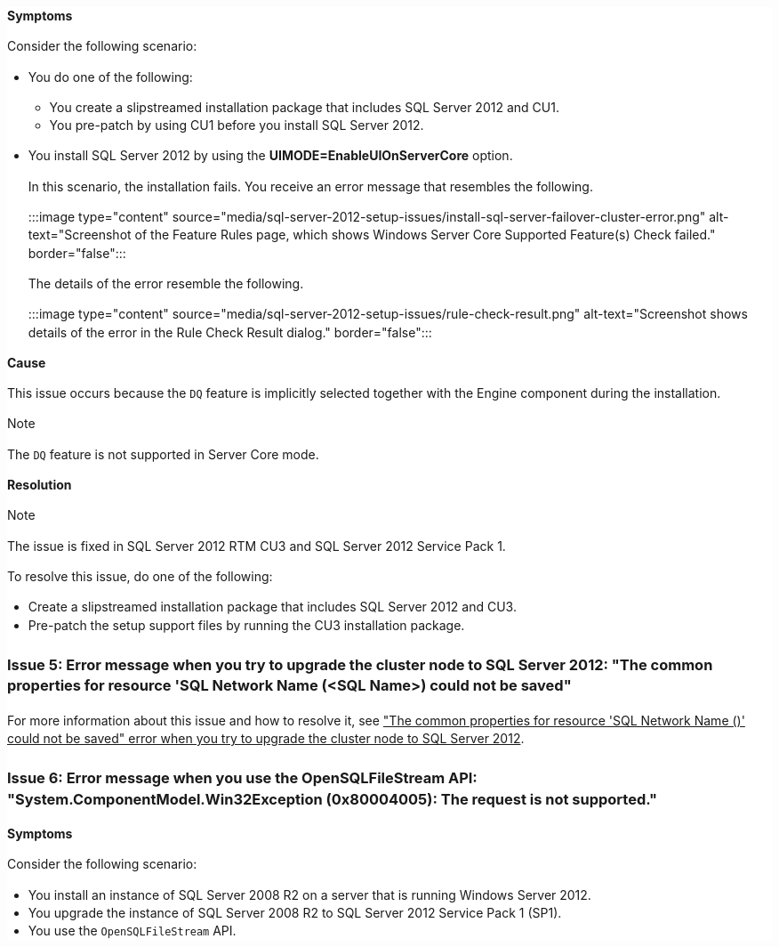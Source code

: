   **Symptoms**
  
  Consider the following scenario:
  
  - You do one of the following:
  
    - You create a slipstreamed installation package that includes SQL Server 2012 and CU1.
    - You pre-patch by using CU1 before you install SQL Server 2012.
  
  - You install SQL Server 2012 by using the **UIMODE=EnableUIOnServerCore** option.
  
    In this scenario, the installation fails. You receive an error message that resembles the following.
  
    :::image type="content" source="media/sql-server-2012-setup-issues/install-sql-server-failover-cluster-error.png" alt-text="Screenshot of the Feature Rules page, which shows Windows Server Core Supported Feature(s) Check failed." border="false":::

    The details of the error resemble the following.
  
    :::image type="content" source="media/sql-server-2012-setup-issues/rule-check-result.png" alt-text="Screenshot shows details of the error in the Rule Check Result dialog." border="false":::
  
 **Cause**
  
  This issue occurs because the `DQ` feature is implicitly selected together with the Engine component during the installation.
  
  > [!NOTE]
  > The `DQ` feature is not supported in Server Core mode.
  
 **Resolution**
  
  > [!NOTE]
  > The issue is fixed in SQL Server 2012 RTM CU3 and SQL Server 2012 Service Pack 1.
  
  To resolve this issue, do one of the following:
  
  - Create a slipstreamed installation package that includes SQL Server 2012 and CU3.
  - Pre-patch the setup support files by running the CU3 installation package.

### Issue 5: Error message when you try to upgrade the cluster node to SQL Server 2012: "The common properties for resource 'SQL Network Name (\<SQL Name>) could not be saved"

  For more information about this issue and how to resolve it, see ["The common properties for resource 'SQL Network Name ()' could not be saved" error when you try to upgrade the cluster node to SQL Server 2012](https://support.microsoft.com/help/2782511).

### Issue 6: Error message when you use the OpenSQLFileStream API: "System.ComponentModel.Win32Exception (0x80004005): The request is not supported."

 **Symptoms**
  
 Consider the following scenario:
  
  - You install an instance of SQL Server 2008 R2 on a server that is running Windows Server 2012.
  - You upgrade the instance of SQL Server 2008 R2 to SQL Server 2012 Service Pack 1 (SP1).
  - You use the `OpenSQLFileStream` API.
  